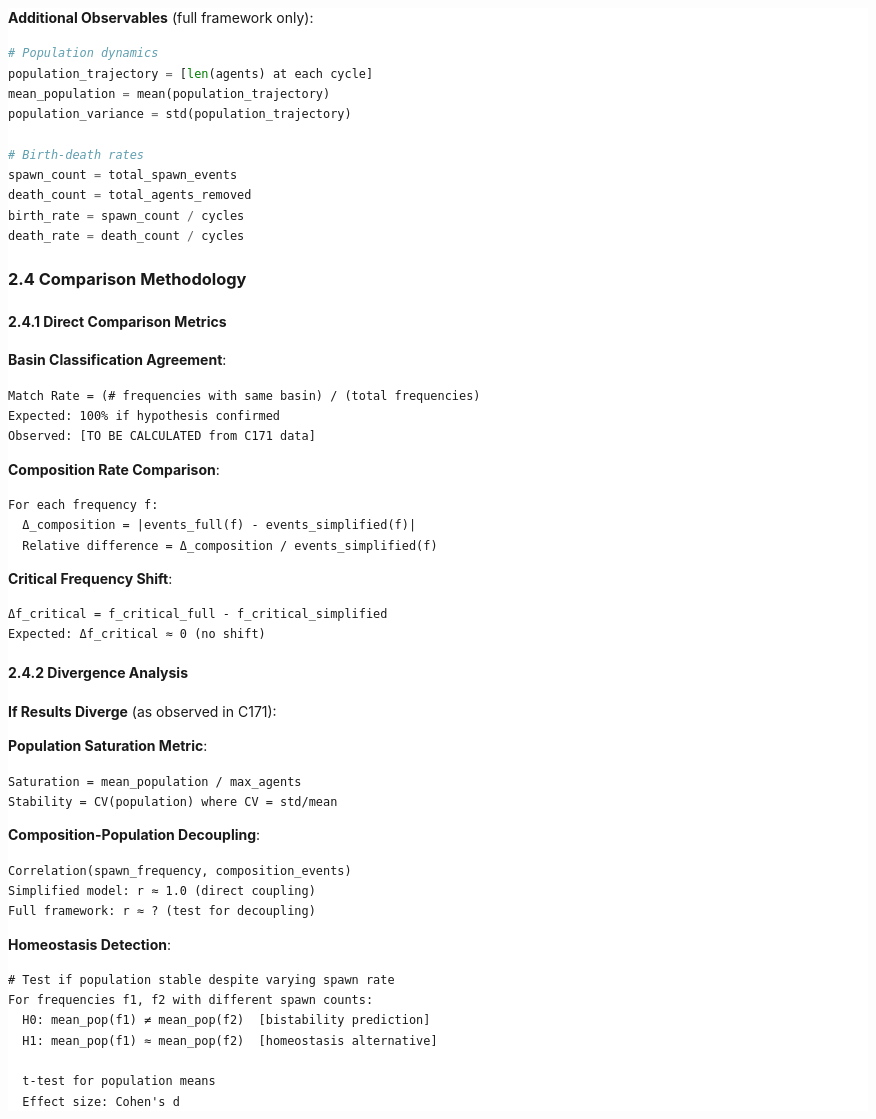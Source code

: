**Additional Observables** (full framework only):
```python
# Population dynamics
population_trajectory = [len(agents) at each cycle]
mean_population = mean(population_trajectory)
population_variance = std(population_trajectory)

# Birth-death rates
spawn_count = total_spawn_events
death_count = total_agents_removed
birth_rate = spawn_count / cycles
death_rate = death_count / cycles
```

### 2.4 Comparison Methodology

#### 2.4.1 Direct Comparison Metrics

**Basin Classification Agreement**:
```
Match Rate = (# frequencies with same basin) / (total frequencies)
Expected: 100% if hypothesis confirmed
Observed: [TO BE CALCULATED from C171 data]
```

**Composition Rate Comparison**:
```
For each frequency f:
  Δ_composition = |events_full(f) - events_simplified(f)|
  Relative difference = Δ_composition / events_simplified(f)
```

**Critical Frequency Shift**:
```
Δf_critical = f_critical_full - f_critical_simplified
Expected: Δf_critical ≈ 0 (no shift)
```

#### 2.4.2 Divergence Analysis

**If Results Diverge** (as observed in C171):

**Population Saturation Metric**:
```
Saturation = mean_population / max_agents
Stability = CV(population) where CV = std/mean
```

**Composition-Population Decoupling**:
```
Correlation(spawn_frequency, composition_events)
Simplified model: r ≈ 1.0 (direct coupling)
Full framework: r ≈ ? (test for decoupling)
```

**Homeostasis Detection**:
```
# Test if population stable despite varying spawn rate
For frequencies f1, f2 with different spawn counts:
  H0: mean_pop(f1) ≠ mean_pop(f2)  [bistability prediction]
  H1: mean_pop(f1) ≈ mean_pop(f2)  [homeostasis alternative]

  t-test for population means
  Effect size: Cohen's d
```
